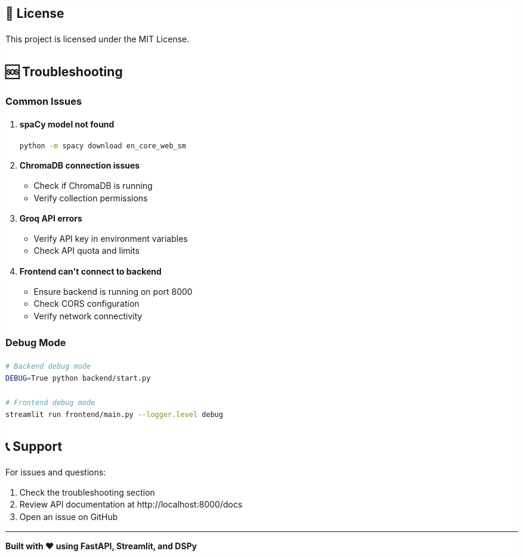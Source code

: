 ## 📝 License

This project is licensed under the MIT License.

## 🆘 Troubleshooting

### Common Issues

1. **spaCy model not found**
   ```bash
   python -m spacy download en_core_web_sm
   ```

2. **ChromaDB connection issues**
   - Check if ChromaDB is running
   - Verify collection permissions

3. **Groq API errors**
   - Verify API key in environment variables
   - Check API quota and limits

4. **Frontend can't connect to backend**
   - Ensure backend is running on port 8000
   - Check CORS configuration
   - Verify network connectivity

### Debug Mode
```bash
# Backend debug mode
DEBUG=True python backend/start.py

# Frontend debug mode
streamlit run frontend/main.py --logger.level debug
```

## 📞 Support

For issues and questions:
1. Check the troubleshooting section
2. Review API documentation at http://localhost:8000/docs
3. Open an issue on GitHub

---

**Built with ❤️ using FastAPI, Streamlit, and DSPy** 